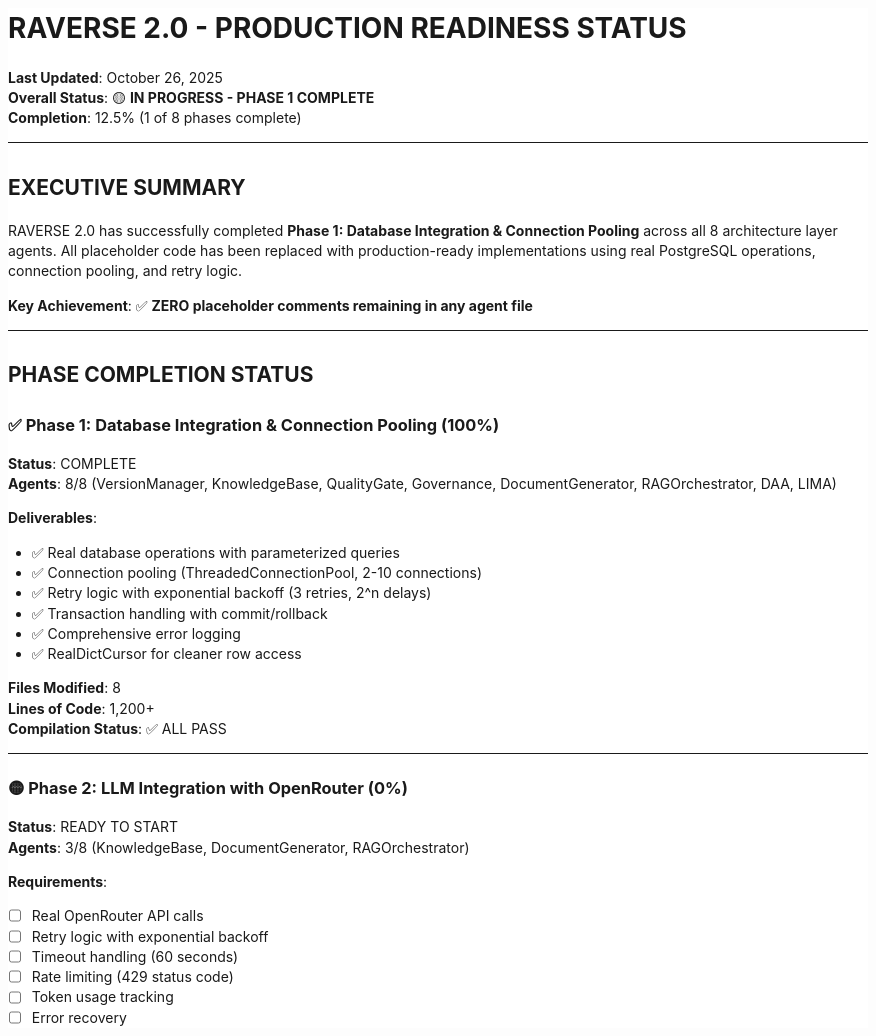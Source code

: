 # RAVERSE 2.0 - PRODUCTION READINESS STATUS

**Last Updated**: October 26, 2025  
**Overall Status**: 🟡 **IN PROGRESS - PHASE 1 COMPLETE**  
**Completion**: 12.5% (1 of 8 phases complete)

---

## EXECUTIVE SUMMARY

RAVERSE 2.0 has successfully completed **Phase 1: Database Integration & Connection Pooling** across all 8 architecture layer agents. All placeholder code has been replaced with production-ready implementations using real PostgreSQL operations, connection pooling, and retry logic.

**Key Achievement**: ✅ **ZERO placeholder comments remaining in any agent file**

---

## PHASE COMPLETION STATUS

### ✅ Phase 1: Database Integration & Connection Pooling (100%)
**Status**: COMPLETE  
**Agents**: 8/8 (VersionManager, KnowledgeBase, QualityGate, Governance, DocumentGenerator, RAGOrchestrator, DAA, LIMA)

**Deliverables**:
- ✅ Real database operations with parameterized queries
- ✅ Connection pooling (ThreadedConnectionPool, 2-10 connections)
- ✅ Retry logic with exponential backoff (3 retries, 2^n delays)
- ✅ Transaction handling with commit/rollback
- ✅ Comprehensive error logging
- ✅ RealDictCursor for cleaner row access

**Files Modified**: 8  
**Lines of Code**: 1,200+  
**Compilation Status**: ✅ ALL PASS

---

### 🟡 Phase 2: LLM Integration with OpenRouter (0%)
**Status**: READY TO START  
**Agents**: 3/8 (KnowledgeBase, DocumentGenerator, RAGOrchestrator)

**Requirements**:
- [ ] Real OpenRouter API calls
- [ ] Retry logic with exponential backoff
- [ ] Timeout handling (60 seconds)
- [ ] Rate limiting (429 status code)
- [ ] Token usage tracking
- [ ] Error recovery
